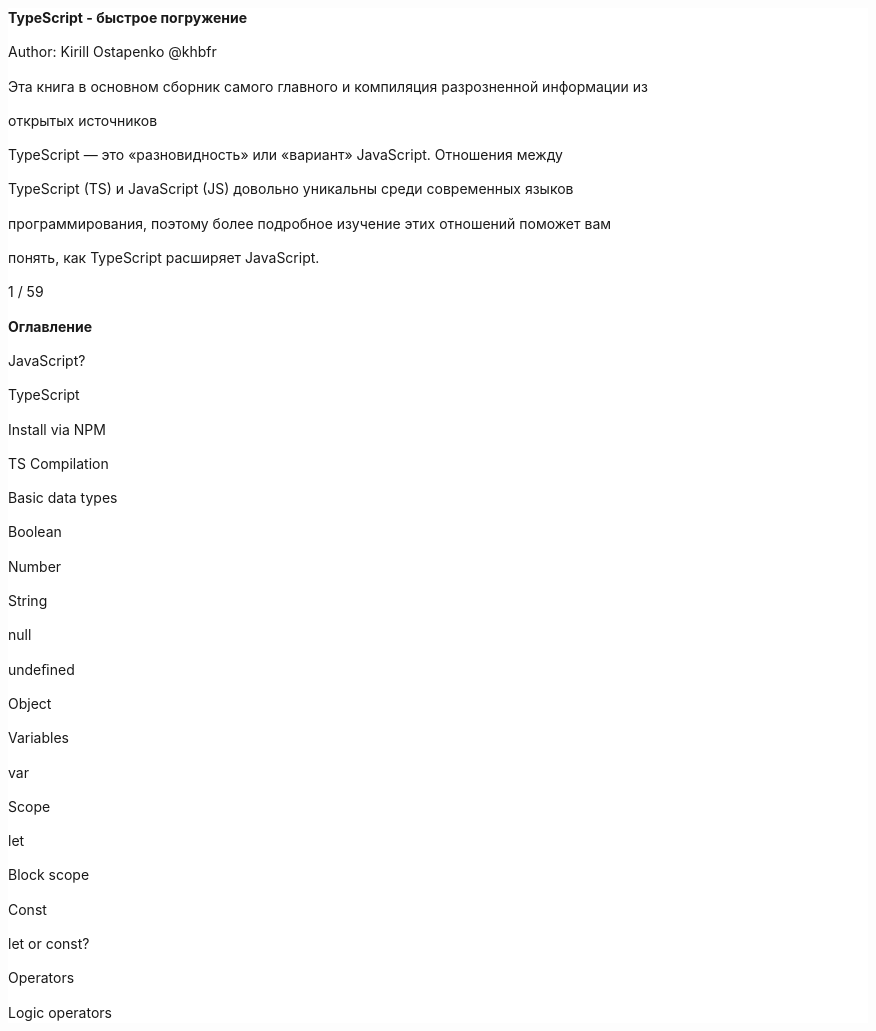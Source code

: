 ﻿<a name="br1"></a> 

**TypeScript - быстрое погружение**

Author: Kirill Ostapenko @khbfr

Эта книга в основном сборник самого главного и компиляция разрозненной информации из

открытых источников

TypeScript — это «разновидность» или «вариант» JavaScript. Отношения между

TypeScript (TS) и JavaScript (JS) довольно уникальны среди современных языков

программирования, поэтому более подробное изучение этих отношений поможет вам

понять, как TypeScript расширяет JavaScript.

1 / 59



<a name="br2"></a> 

**Оглавление**

JavaScript?

TypeScript

Install via NPM

TS Compilation

Basic data types

Boolean

Number

String

null

undeﬁned

Object

Variables

var

Scope

let

Block scope

Const

let or const?

Operators

Logic operators
